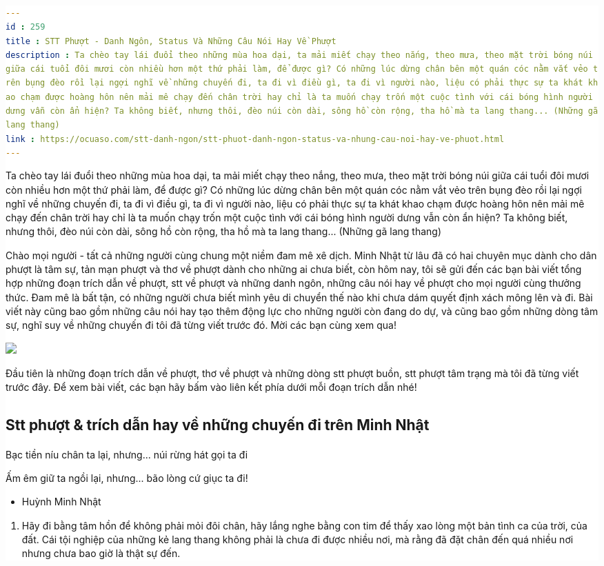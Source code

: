 ```yaml
---
id : 259
title : STT Phượt - Danh Ngôn, Status Và Những Câu Nói Hay Về Phượt
description : Ta chèo tay lái đuổi theo những mùa hoa dại, ta mải miết chạy theo nắng, theo mưa, theo mặt trời bóng núi giữa cái tuổi đôi mươi còn nhiều hơn một thứ phải làm, để được gì? Có những lúc dừng chân bên một quán cóc nằm vắt vẻo trên bụng đèo rồi lại ngợi nghĩ về những chuyến đi, ta đi vì điều gì, ta đi vì người nào, liệu có phải thực sự ta khát khao chạm được hoàng hôn nên mải mê chạy đến chân trời hay chỉ là ta muốn chạy trốn một cuộc tình với cái bóng hình người dưng vẫn còn ẩn hiện? Ta không biết, nhưng thôi, đèo núi còn dài, sông hồ còn rộng, tha hồ mà ta lang thang... (Những gã lang thang)
link : https://ocuaso.com/stt-danh-ngon/stt-phuot-danh-ngon-status-va-nhung-cau-noi-hay-ve-phuot.html
---
```


Ta chèo tay lái đuổi theo những mùa hoa dại, ta mải miết chạy theo nắng,
theo mưa, theo mặt trời bóng núi giữa cái tuổi đôi mươi còn nhiều hơn một
thứ phải làm, để được gì? Có những lúc dừng chân bên một quán cóc nằm vắt
vẻo trên bụng đèo rồi lại ngợi nghĩ về những chuyến đi, ta đi vì điều gì,
ta đi vì người nào, liệu có phải thực sự ta khát khao chạm được hoàng hôn nên
mải mê chạy đến chân trời hay chỉ là ta muốn chạy trốn một cuộc tình với
cái bóng hình người dưng vẫn còn ẩn hiện? Ta không biết, nhưng thôi, đèo
núi còn dài, sông hồ còn rộng, tha hồ mà ta lang thang... (Những gã lang
thang)

Chào mọi người - tất cả những người cùng chung một niềm đam mê xê dịch.
Minh Nhật từ lâu đã có hai chuyên mục dành cho dân phượt là tâm sự, tản
mạn phượt và thơ về phượt dành cho những ai chưa biết, còn hôm nay, tôi
sẽ gửi đến các bạn bài viết tổng hợp những đoạn trích dẫn về phượt, stt
về phượt và những danh ngôn, những câu nói hay về phượt cho mọi người cùng
thưởng thức. Đam mê là bất tận, có những người chưa biết mình yêu di chuyển
thế nào khi chưa dám quyết định xách mông lên và đi. Bài viết này cũng bao
gồm những câu nói hay tạo thêm động lực cho những người còn đang do dự,
và cũng bao gồm những dòng tâm sự, nghĩ suy về những chuyến đi tôi đã từng
viết trước đó. Mời các bạn cùng xem qua!

![](https://ocuaso.com/wp-content/uploads/2016/08/tam-su-di-di-anh-tan-man-doi-dong-ve-nhung-chuyen-di-2.jpg)

Đầu tiên là những đoạn trích dẫn về phượt, thơ về phượt và những dòng stt
phượt buồn, stt phượt tâm trạng mà tôi đã từng viết trước đây. Để xem bài
viết, các bạn hãy bấm vào liên kết phía dưới mỗi đoạn trích dẫn nhé!

## Stt phượt & trích dẫn hay về những chuyến đi trên Minh Nhật

Bạc tiền níu chân ta lại, nhưng... núi rừng hát gọi ta đi

Ấm êm giữ ta ngồi lại, nhưng... bão lòng cứ giục ta đi!

- Huỳnh Minh Nhật

1. Hãy đi bằng tâm hồn để không phải mỏi đôi chân, hãy lắng nghe bằng con
tim để thấy xao lòng một bản tình ca của trời, của đất. Cái tội nghiệp của
những kẻ lang thang không phải là chưa đi được nhiều nơi, mà rằng đã đặt
chân đến quá nhiều nơi nhưng chưa bao giờ là thật sự đến.
